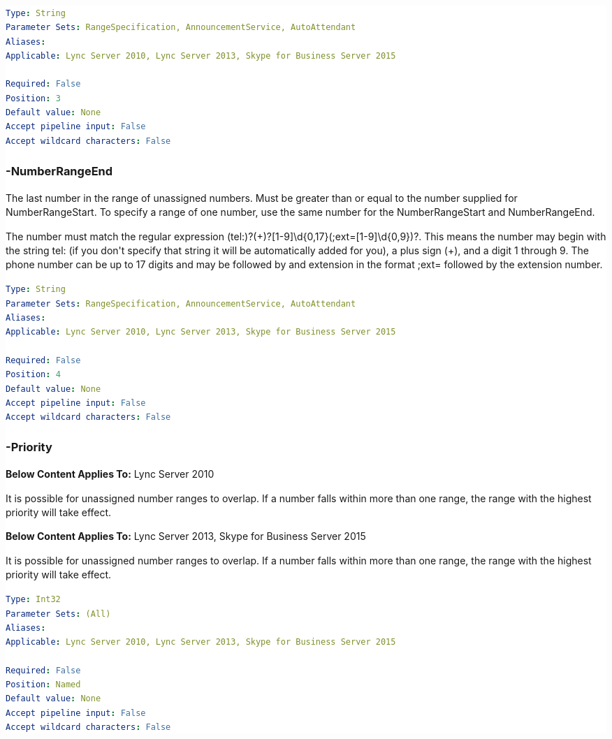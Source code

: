 ```yaml
Type: String
Parameter Sets: RangeSpecification, AnnouncementService, AutoAttendant
Aliases: 
Applicable: Lync Server 2010, Lync Server 2013, Skype for Business Server 2015

Required: False
Position: 3
Default value: None
Accept pipeline input: False
Accept wildcard characters: False
```

### -NumberRangeEnd
The last number in the range of unassigned numbers.
Must be greater than or equal to the number supplied for NumberRangeStart.
To specify a range of one number, use the same number for the NumberRangeStart and NumberRangeEnd.

The number must match the regular expression (tel:)?(\+)?\[1-9\]\d{0,17}(;ext=\[1-9\]\d{0,9})?.
This means the number may begin with the string tel: (if you don't specify that string it will be automatically added for you), a plus sign (+), and a digit 1 through 9.
The phone number can be up to 17 digits and may be followed by and extension in the format ;ext= followed by the extension number.

```yaml
Type: String
Parameter Sets: RangeSpecification, AnnouncementService, AutoAttendant
Aliases: 
Applicable: Lync Server 2010, Lync Server 2013, Skype for Business Server 2015

Required: False
Position: 4
Default value: None
Accept pipeline input: False
Accept wildcard characters: False
```

### -Priority
**Below Content Applies To:** Lync Server 2010

It is possible for unassigned number ranges to overlap. 
If a number falls within more than one range, the range with the highest priority will take effect.



**Below Content Applies To:** Lync Server 2013, Skype for Business Server 2015

It is possible for unassigned number ranges to overlap.
If a number falls within more than one range, the range with the highest priority will take effect.



```yaml
Type: Int32
Parameter Sets: (All)
Aliases: 
Applicable: Lync Server 2010, Lync Server 2013, Skype for Business Server 2015

Required: False
Position: Named
Default value: None
Accept pipeline input: False
Accept wildcard characters: False
```
